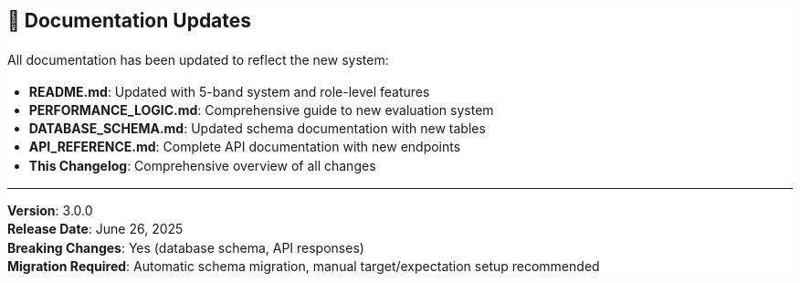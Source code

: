 ## 📝 Documentation Updates

All documentation has been updated to reflect the new system:

- **README.md**: Updated with 5-band system and role-level features
- **PERFORMANCE_LOGIC.md**: Comprehensive guide to new evaluation system
- **DATABASE_SCHEMA.md**: Updated schema documentation with new tables
- **API_REFERENCE.md**: Complete API documentation with new endpoints
- **This Changelog**: Comprehensive overview of all changes

---

**Version**: 3.0.0  
**Release Date**: June 26, 2025  
**Breaking Changes**: Yes (database schema, API responses)  
**Migration Required**: Automatic schema migration, manual target/expectation setup recommended 